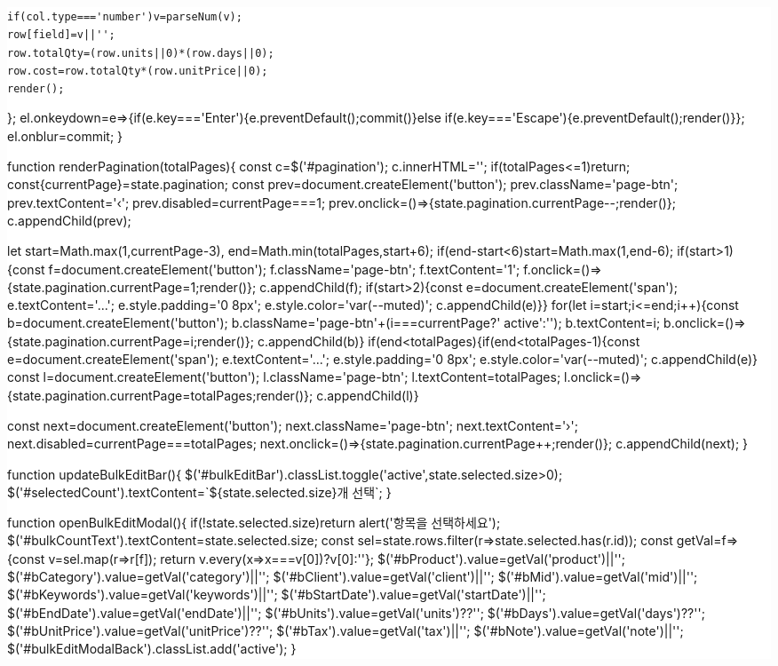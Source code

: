     if(col.type==='number')v=parseNum(v);
    row[field]=v||'';
    row.totalQty=(row.units||0)*(row.days||0);
    row.cost=row.totalQty*(row.unitPrice||0);
    render();
  };
  el.onkeydown=e=>{if(e.key==='Enter'){e.preventDefault();commit()}else if(e.key==='Escape'){e.preventDefault();render()}};
  el.onblur=commit;
}

function renderPagination(totalPages){
  const c=$('#pagination'); c.innerHTML=''; if(totalPages<=1)return;
  const{currentPage}=state.pagination;
  const prev=document.createElement('button'); prev.className='page-btn'; prev.textContent='‹';
  prev.disabled=currentPage===1; prev.onclick=()=>{state.pagination.currentPage--;render()}; c.appendChild(prev);

  let start=Math.max(1,currentPage-3), end=Math.min(totalPages,start+6);
  if(end-start<6)start=Math.max(1,end-6);
  if(start>1){const f=document.createElement('button'); f.className='page-btn'; f.textContent='1'; f.onclick=()=>{state.pagination.currentPage=1;render()}; c.appendChild(f);
    if(start>2){const e=document.createElement('span'); e.textContent='...'; e.style.padding='0 8px'; e.style.color='var(--muted)'; c.appendChild(e)}}
  for(let i=start;i<=end;i++){const b=document.createElement('button'); b.className='page-btn'+(i===currentPage?' active':'');
    b.textContent=i; b.onclick=()=>{state.pagination.currentPage=i;render()}; c.appendChild(b)}
  if(end<totalPages){if(end<totalPages-1){const e=document.createElement('span'); e.textContent='...'; e.style.padding='0 8px'; e.style.color='var(--muted)'; c.appendChild(e)}
    const l=document.createElement('button'); l.className='page-btn'; l.textContent=totalPages; l.onclick=()=>{state.pagination.currentPage=totalPages;render()}; c.appendChild(l)}

  const next=document.createElement('button'); next.className='page-btn'; next.textContent='›';
  next.disabled=currentPage===totalPages; next.onclick=()=>{state.pagination.currentPage++;render()}; c.appendChild(next);
}

function updateBulkEditBar(){
  $('#bulkEditBar').classList.toggle('active',state.selected.size>0);
  $('#selectedCount').textContent=`${state.selected.size}개 선택`;
}

function openBulkEditModal(){
  if(!state.selected.size)return alert('항목을 선택하세요');
  $('#bulkCountText').textContent=state.selected.size;
  const sel=state.rows.filter(r=>state.selected.has(r.id));
  const getVal=f=>{const v=sel.map(r=>r[f]); return v.every(x=>x===v[0])?v[0]:''};
  $('#bProduct').value=getVal('product')||''; $('#bCategory').value=getVal('category')||'';
  $('#bClient').value=getVal('client')||''; $('#bMid').value=getVal('mid')||'';
  $('#bKeywords').value=getVal('keywords')||''; $('#bStartDate').value=getVal('startDate')||'';
  $('#bEndDate').value=getVal('endDate')||''; $('#bUnits').value=getVal('units')??'';
  $('#bDays').value=getVal('days')??''; $('#bUnitPrice').value=getVal('unitPrice')??'';
  $('#bTax').value=getVal('tax')||''; $('#bNote').value=getVal('note')||'';
  $('#bulkEditModalBack').classList.add('active');
}
